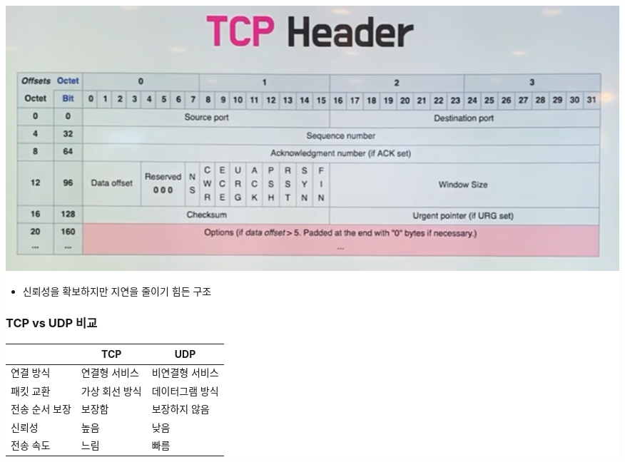 ![IMG_8814.png](./dfd45e75-f974-42ab-9017-55d9fa11fa32.png)

- 신뢰성을 확보하지만 지연을 줄이기 힘든 구조


### TCP vs UDP 비교
|  | TCP | UDP |
| --- | --- | --- |
| 연결 방식 | 연결형 서비스 | 비연결형 서비스 |
| 패킷 교환 | 가상 회선 방식 | 데이터그램 방식 |
| 전송 순서 보장 | 보장함 | 보장하지 않음 |
| 신뢰성 | 높음 | 낮음 |
| 전송 속도 | 느림 | 빠름 |